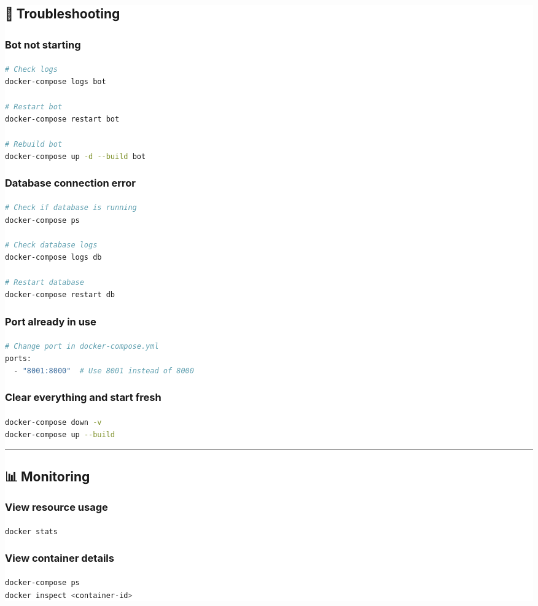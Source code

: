 
## 🔧 Troubleshooting

### Bot not starting
```bash
# Check logs
docker-compose logs bot

# Restart bot
docker-compose restart bot

# Rebuild bot
docker-compose up -d --build bot
```

### Database connection error
```bash
# Check if database is running
docker-compose ps

# Check database logs
docker-compose logs db

# Restart database
docker-compose restart db
```

### Port already in use
```bash
# Change port in docker-compose.yml
ports:
  - "8001:8000"  # Use 8001 instead of 8000
```

### Clear everything and start fresh
```bash
docker-compose down -v
docker-compose up --build
```

---

## 📊 Monitoring

### View resource usage
```bash
docker stats
```

### View container details
```bash
docker-compose ps
docker inspect <container-id>
```
